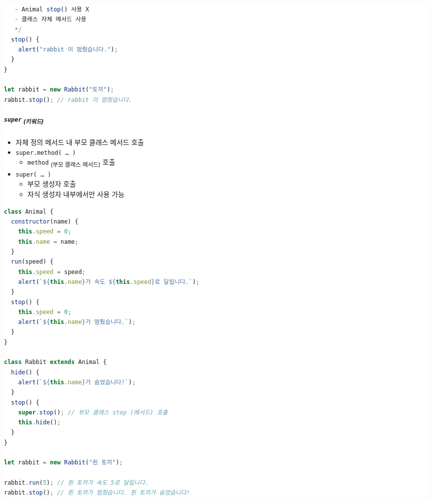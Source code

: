 ```javascript
   - Animal stop() 사용 X
   - 클래스 자체 메서드 사용
   */
  stop() {
    alert("rabbit 이 멈췄습니다.");
  }
}

let rabbit = new Rabbit("토끼");
rabbit.stop(); // rabbit 이 멈췄습니다.
```

##### `super` <sub>(키워드)</sub>
- 자체 정의 메서드 내 부모 클래스 메서드 호출
- `super.method( … )`
  - `method` <sub>(부모 클래스 메서드)</sub> 호출
- `super( … )`
  - 부모 생성자 호출
  - 자식 생성자 내부에서만 사용 가능
```javascript
class Animal {
  constructor(name) {
    this.speed = 0;
    this.name = name;
  }
  run(speed) {
    this.speed = speed;
    alert(`${this.name}가 속도 ${this.speed}로 달립니다.`);
  }
  stop() {
    this.speed = 0;
    alert(`${this.name}가 멈췄습니다.`);
  }
}

class Rabbit extends Animal {
  hide() {
    alert(`${this.name}가 숨었습니다!`);
  }
  stop() {
    super.stop(); // 부모 클래스 stop (메서드) 호출
    this.hide();
  }
}

let rabbit = new Rabbit("흰 토끼");

rabbit.run(5); // 흰 토끼가 속도 5로 달립니다.
rabbit.stop(); // 흰 토끼가 멈췄습니다. 흰 토끼가 숨었습니다!
```
